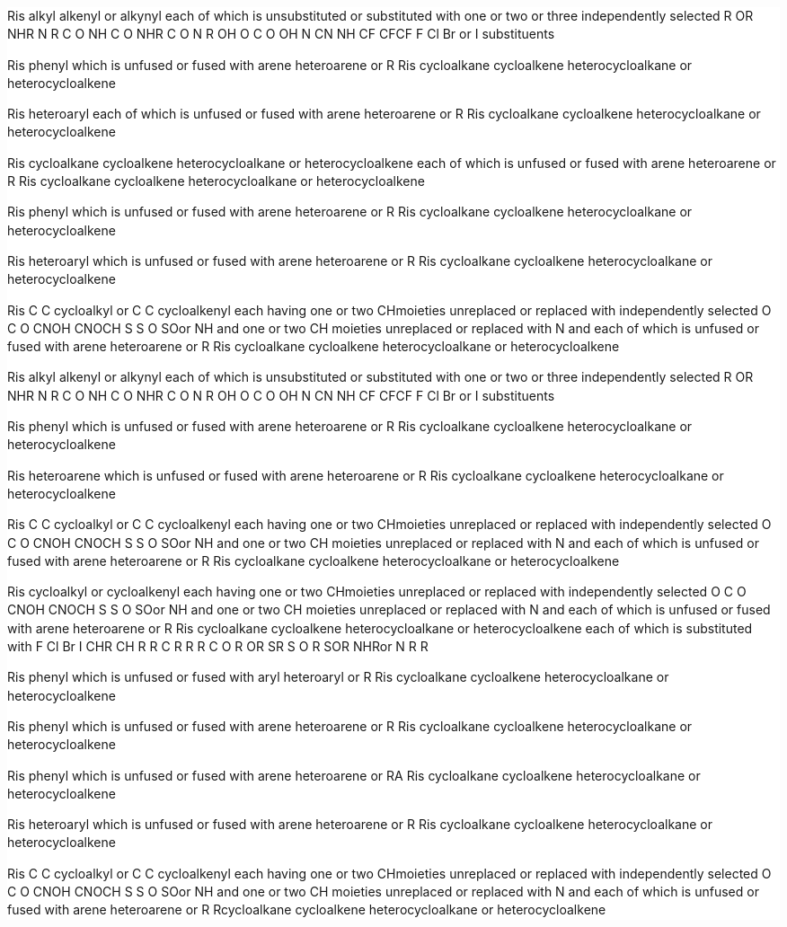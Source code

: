 Ris alkyl alkenyl or alkynyl each of which is unsubstituted or substituted with one or two or three independently selected R OR NHR N R C O NH C O NHR C O N R OH O C O OH N CN NH CF CFCF F Cl Br or I substituents 

Ris phenyl which is unfused or fused with arene heteroarene or R Ris cycloalkane cycloalkene heterocycloalkane or heterocycloalkene 

Ris heteroaryl each of which is unfused or fused with arene heteroarene or R Ris cycloalkane cycloalkene heterocycloalkane or heterocycloalkene 

Ris cycloalkane cycloalkene heterocycloalkane or heterocycloalkene each of which is unfused or fused with arene heteroarene or R Ris cycloalkane cycloalkene heterocycloalkane or heterocycloalkene 

Ris phenyl which is unfused or fused with arene heteroarene or R Ris cycloalkane cycloalkene heterocycloalkane or heterocycloalkene 

Ris heteroaryl which is unfused or fused with arene heteroarene or R Ris cycloalkane cycloalkene heterocycloalkane or heterocycloalkene 

Ris C C cycloalkyl or C C cycloalkenyl each having one or two CHmoieties unreplaced or replaced with independently selected O C O CNOH CNOCH S S O SOor NH and one or two CH moieties unreplaced or replaced with N and each of which is unfused or fused with arene heteroarene or R Ris cycloalkane cycloalkene heterocycloalkane or heterocycloalkene 

Ris alkyl alkenyl or alkynyl each of which is unsubstituted or substituted with one or two or three independently selected R OR NHR N R C O NH C O NHR C O N R OH O C O OH N CN NH CF CFCF F Cl Br or I substituents 

Ris phenyl which is unfused or fused with arene heteroarene or R Ris cycloalkane cycloalkene heterocycloalkane or heterocycloalkene 

Ris heteroarene which is unfused or fused with arene heteroarene or R Ris cycloalkane cycloalkene heterocycloalkane or heterocycloalkene 

Ris C C cycloalkyl or C C cycloalkenyl each having one or two CHmoieties unreplaced or replaced with independently selected O C O CNOH CNOCH S S O SOor NH and one or two CH moieties unreplaced or replaced with N and each of which is unfused or fused with arene heteroarene or R Ris cycloalkane cycloalkene heterocycloalkane or heterocycloalkene 

Ris cycloalkyl or cycloalkenyl each having one or two CHmoieties unreplaced or replaced with independently selected O C O CNOH CNOCH S S O SOor NH and one or two CH moieties unreplaced or replaced with N and each of which is unfused or fused with arene heteroarene or R Ris cycloalkane cycloalkene heterocycloalkane or heterocycloalkene each of which is substituted with F Cl Br I CHR CH R R C R R R C O R OR SR S O R SOR NHRor N R R 

Ris phenyl which is unfused or fused with aryl heteroaryl or R Ris cycloalkane cycloalkene heterocycloalkane or heterocycloalkene 

Ris phenyl which is unfused or fused with arene heteroarene or R Ris cycloalkane cycloalkene heterocycloalkane or heterocycloalkene 

Ris phenyl which is unfused or fused with arene heteroarene or RA Ris cycloalkane cycloalkene heterocycloalkane or heterocycloalkene 

Ris heteroaryl which is unfused or fused with arene heteroarene or R Ris cycloalkane cycloalkene heterocycloalkane or heterocycloalkene 

Ris C C cycloalkyl or C C cycloalkenyl each having one or two CHmoieties unreplaced or replaced with independently selected O C O CNOH CNOCH S S O SOor NH and one or two CH moieties unreplaced or replaced with N and each of which is unfused or fused with arene heteroarene or R Rcycloalkane cycloalkene heterocycloalkane or heterocycloalkene 

